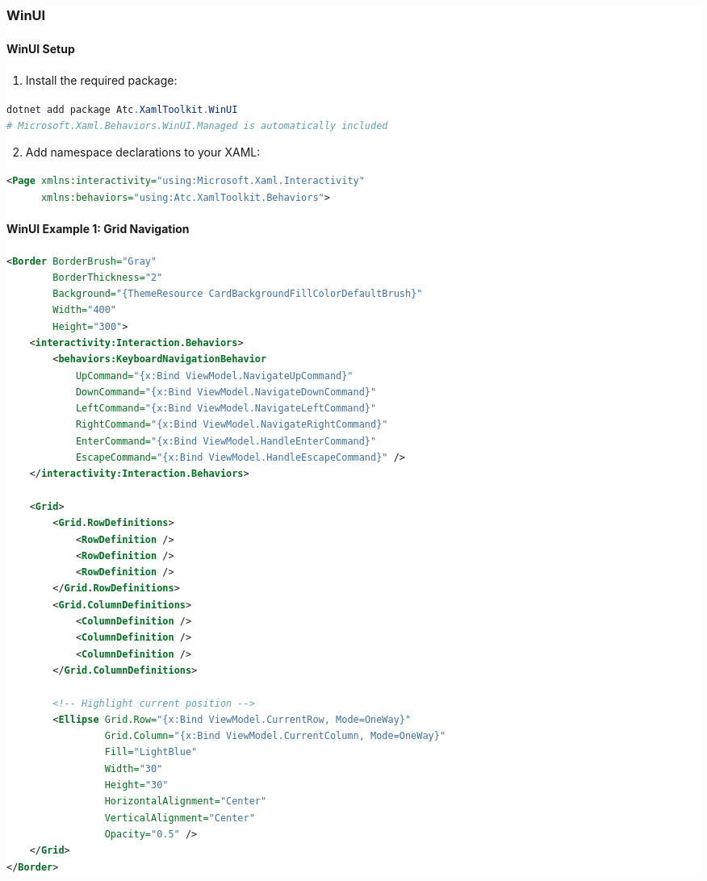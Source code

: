 ### WinUI

#### WinUI Setup

1. Install the required package:

```powershell
dotnet add package Atc.XamlToolkit.WinUI
# Microsoft.Xaml.Behaviors.WinUI.Managed is automatically included
```

2. Add namespace declarations to your XAML:

```xml
<Page xmlns:interactivity="using:Microsoft.Xaml.Interactivity"
      xmlns:behaviors="using:Atc.XamlToolkit.Behaviors">
```

#### WinUI Example 1: Grid Navigation

```xml
<Border BorderBrush="Gray" 
        BorderThickness="2" 
        Background="{ThemeResource CardBackgroundFillColorDefaultBrush}"
        Width="400" 
        Height="300">
    <interactivity:Interaction.Behaviors>
        <behaviors:KeyboardNavigationBehavior
            UpCommand="{x:Bind ViewModel.NavigateUpCommand}"
            DownCommand="{x:Bind ViewModel.NavigateDownCommand}"
            LeftCommand="{x:Bind ViewModel.NavigateLeftCommand}"
            RightCommand="{x:Bind ViewModel.NavigateRightCommand}"
            EnterCommand="{x:Bind ViewModel.HandleEnterCommand}"
            EscapeCommand="{x:Bind ViewModel.HandleEscapeCommand}" />
    </interactivity:Interaction.Behaviors>
    
    <Grid>
        <Grid.RowDefinitions>
            <RowDefinition />
            <RowDefinition />
            <RowDefinition />
        </Grid.RowDefinitions>
        <Grid.ColumnDefinitions>
            <ColumnDefinition />
            <ColumnDefinition />
            <ColumnDefinition />
        </Grid.ColumnDefinitions>
        
        <!-- Highlight current position -->
        <Ellipse Grid.Row="{x:Bind ViewModel.CurrentRow, Mode=OneWay}" 
                 Grid.Column="{x:Bind ViewModel.CurrentColumn, Mode=OneWay}"
                 Fill="LightBlue" 
                 Width="30" 
                 Height="30"
                 HorizontalAlignment="Center" 
                 VerticalAlignment="Center"
                 Opacity="0.5" />
    </Grid>
</Border>
```

